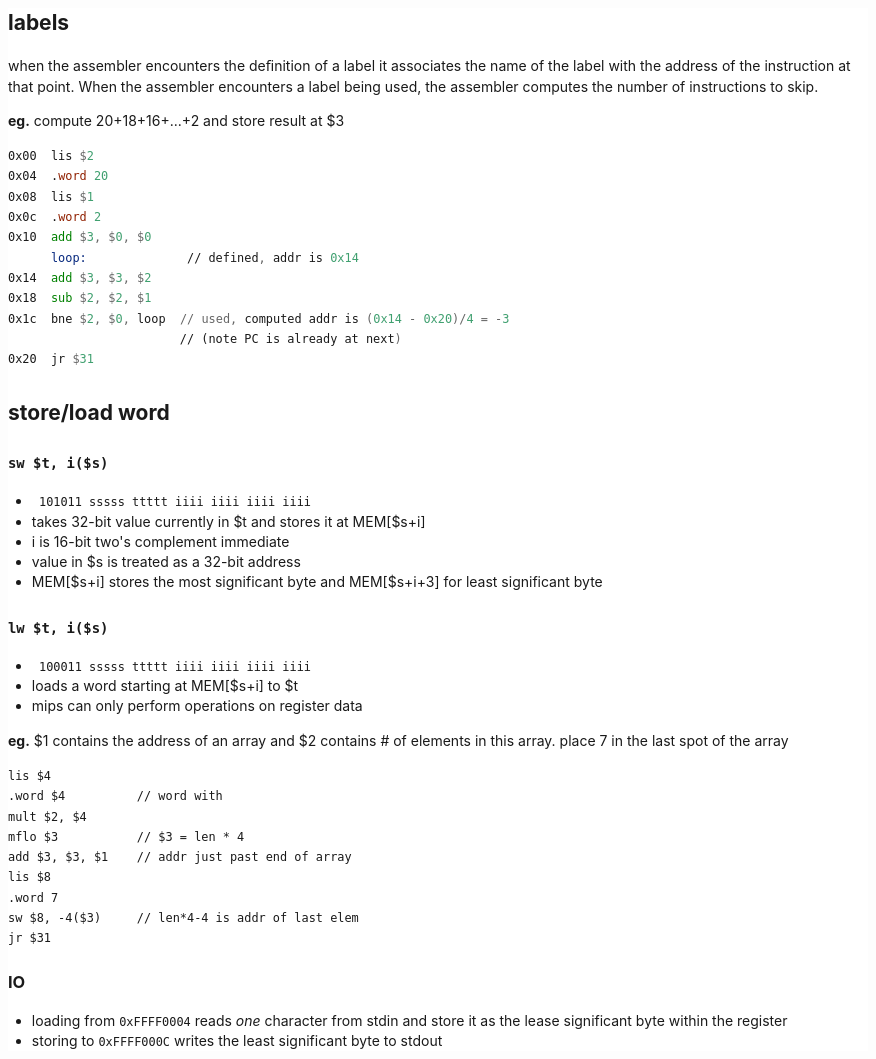 ## labels
when the assembler encounters the deﬁnition of a label it associates the name of the label with the address of the instruction at that point. When the assembler encounters a label being used, the assembler computes the number of instructions to skip.

__eg.__ compute 20+18+16+...+2 and store result at $3
```asm
0x00  lis $2
0x04  .word 20
0x08  lis $1
0x0c  .word 2
0x10  add $3, $0, $0
      loop:              // defined, addr is 0x14
0x14  add $3, $3, $2
0x18  sub $2, $2, $1
0x1c  bne $2, $0, loop  // used, computed addr is (0x14 - 0x20)/4 = -3
                        // (note PC is already at next)
0x20  jr $31
```

## store/load word
### `sw $t, i($s)`
*   ``` 101011 sssss ttttt iiii iiii iiii iiii```
*   takes 32-bit value currently in $t and stores it at MEM[\$s+i]
*   i is 16-bit two's complement immediate
*   value in $s is treated as a 32-bit address
*   MEM[\$s+i] stores the most significant byte and MEM[\$s+i+3] for least significant byte

### `lw $t, i($s)`
*   ``` 100011 sssss ttttt iiii iiii iiii iiii```
*   loads a word starting at MEM[\$s+i] to $t
*   mips can only perform operations on register data

__eg.__ $1 contains the address of an array and $2 contains # of elements in this array. place 7 in the last spot of the array
```
lis $4
.word $4          // word with
mult $2, $4
mflo $3           // $3 = len * 4
add $3, $3, $1    // addr just past end of array
lis $8
.word 7
sw $8, -4($3)     // len*4-4 is addr of last elem
jr $31
```

### IO
*   loading from `0xFFFF0004` reads _one_ character from stdin and store it as the lease significant byte within the register
*   storing to `0xFFFF000C` writes the least significant byte to stdout
